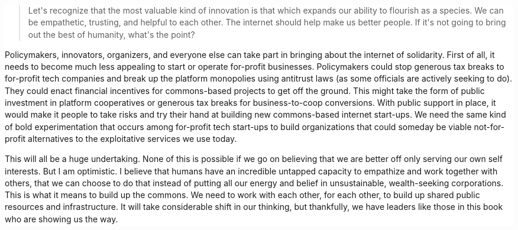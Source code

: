 > Let's recognize that the most valuable kind of innovation is that
> which expands our ability to flourish as a species. We can be
> empathetic, trusting, and helpful to each other. The internet should
> help make us better people. If it's not going to bring out the best of
> humanity, what's the point?

Policymakers, innovators, organizers, and everyone else can take part in
bringing about the internet of solidarity. First of all, it needs to
become much less appealing to start or operate for-profit businesses.
Policymakers could stop generous tax breaks to for-profit tech companies
and break up the platform monopolies using antitrust laws (as some
officials are actively seeking to do). They could enact financial
incentives for commons-based projects to get off the ground. This might
take the form of public investment in platform cooperatives or generous
tax breaks for business-to-coop conversions. With public support in
place, it would make it people to take risks and try their hand at
building new commons-based internet start-ups. We need the same kind of
bold experimentation that occurs among for-profit tech start-ups to
build organizations that could someday be viable not-for-profit
alternatives to the exploitative services we use today.

This will all be a huge undertaking. None of this is possible if we go
on believing that we are better off only serving our own self interests.
But I am optimistic. I believe that humans have an incredible untapped
capacity to empathize and work together with others, that we can choose
to do that instead of putting all our energy and belief in
unsustainable, wealth-seeking corporations. This is what it means to
build up the commons. We need to work with each other, for each other,
to build up shared public resources and infrastructure. It will take
considerable shift in our thinking, but thankfully, we have leaders like
those in this book who are showing us the way.
